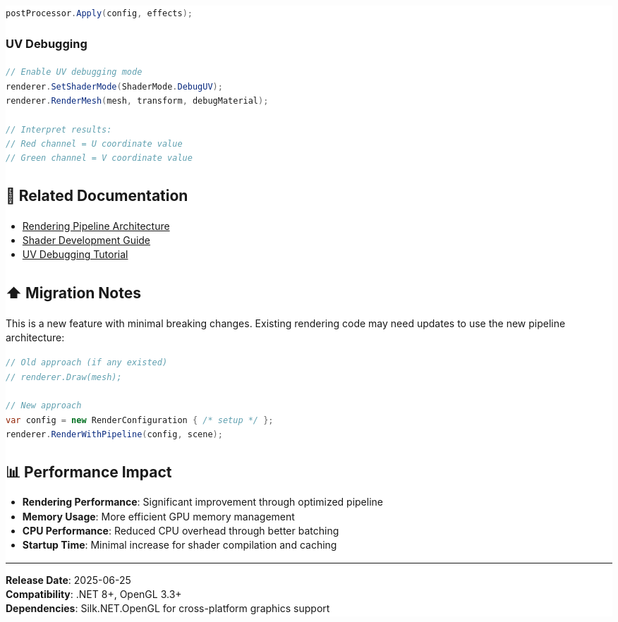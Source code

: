 ```csharp
postProcessor.Apply(config, effects);
```

### UV Debugging
```csharp
// Enable UV debugging mode
renderer.SetShaderMode(ShaderMode.DebugUV);
renderer.RenderMesh(mesh, transform, debugMaterial);

// Interpret results:
// Red channel = U coordinate value
// Green channel = V coordinate value
```

## 🔗 Related Documentation

* [Rendering Pipeline Architecture](../architecture/rendering-pipeline.md)
* [Shader Development Guide](../user-guides/shader-development.md)
* [UV Debugging Tutorial](../educational-material/uv-debugging-guide.md)

## ⬆️ Migration Notes

This is a new feature with minimal breaking changes. Existing rendering code may need updates to use the new pipeline architecture:

```csharp
// Old approach (if any existed)
// renderer.Draw(mesh);

// New approach
var config = new RenderConfiguration { /* setup */ };
renderer.RenderWithPipeline(config, scene);
```

## 📊 Performance Impact

* **Rendering Performance**: Significant improvement through optimized pipeline
* **Memory Usage**: More efficient GPU memory management
* **CPU Performance**: Reduced CPU overhead through better batching
* **Startup Time**: Minimal increase for shader compilation and caching

---

**Release Date**: 2025-06-25  
**Compatibility**: .NET 8+, OpenGL 3.3+  
**Dependencies**: Silk.NET.OpenGL for cross-platform graphics support